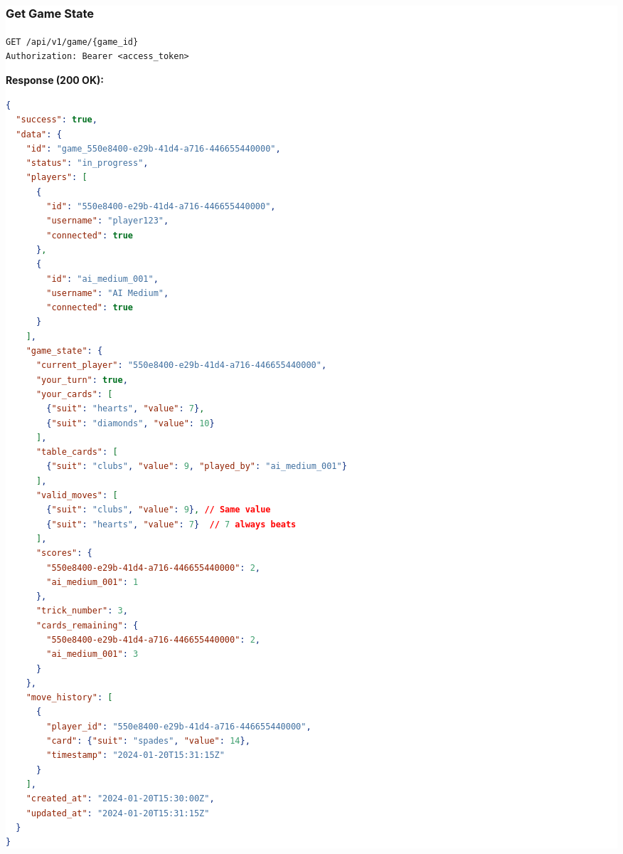 ### Get Game State
```http
GET /api/v1/game/{game_id}
Authorization: Bearer <access_token>
```

**Response (200 OK):**
```json
{
  "success": true,
  "data": {
    "id": "game_550e8400-e29b-41d4-a716-446655440000",
    "status": "in_progress",
    "players": [
      {
        "id": "550e8400-e29b-41d4-a716-446655440000",
        "username": "player123",
        "connected": true
      },
      {
        "id": "ai_medium_001",
        "username": "AI Medium",
        "connected": true
      }
    ],
    "game_state": {
      "current_player": "550e8400-e29b-41d4-a716-446655440000",
      "your_turn": true,
      "your_cards": [
        {"suit": "hearts", "value": 7},
        {"suit": "diamonds", "value": 10}
      ],
      "table_cards": [
        {"suit": "clubs", "value": 9, "played_by": "ai_medium_001"}
      ],
      "valid_moves": [
        {"suit": "clubs", "value": 9}, // Same value
        {"suit": "hearts", "value": 7}  // 7 always beats
      ],
      "scores": {
        "550e8400-e29b-41d4-a716-446655440000": 2,
        "ai_medium_001": 1
      },
      "trick_number": 3,
      "cards_remaining": {
        "550e8400-e29b-41d4-a716-446655440000": 2,
        "ai_medium_001": 3
      }
    },
    "move_history": [
      {
        "player_id": "550e8400-e29b-41d4-a716-446655440000",
        "card": {"suit": "spades", "value": 14},
        "timestamp": "2024-01-20T15:31:15Z"
      }
    ],
    "created_at": "2024-01-20T15:30:00Z",
    "updated_at": "2024-01-20T15:31:15Z"
  }
}
```
